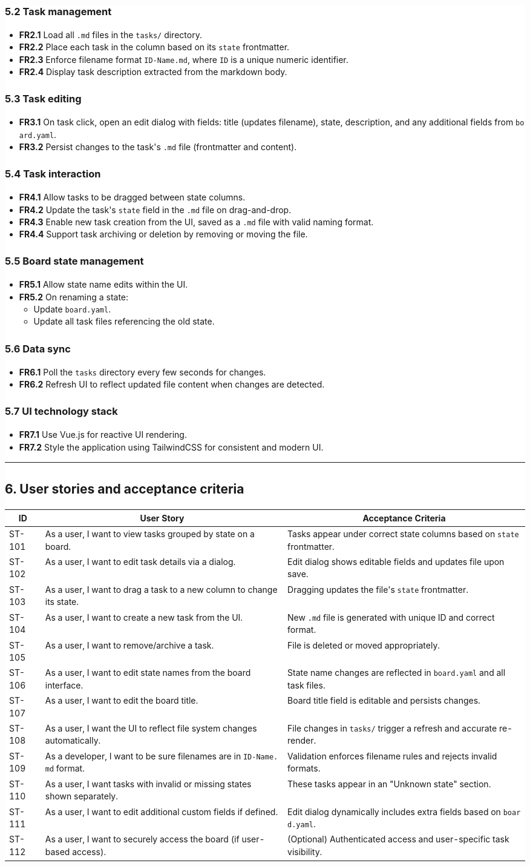 ### 5.2 Task management

- **FR2.1** Load all `.md` files in the `tasks/` directory.
- **FR2.2** Place each task in the column based on its `state` frontmatter.
- **FR2.3** Enforce filename format `ID-Name.md`, where `ID` is a unique numeric identifier.
- **FR2.4** Display task description extracted from the markdown body.

### 5.3 Task editing

- **FR3.1** On task click, open an edit dialog with fields: title (updates filename), state, description, and any additional fields from `board.yaml`.
- **FR3.2** Persist changes to the task's `.md` file (frontmatter and content).

### 5.4 Task interaction

- **FR4.1** Allow tasks to be dragged between state columns.
- **FR4.2** Update the task's `state` field in the `.md` file on drag-and-drop.
- **FR4.3** Enable new task creation from the UI, saved as a `.md` file with valid naming format.
- **FR4.4** Support task archiving or deletion by removing or moving the file.

### 5.5 Board state management

- **FR5.1** Allow state name edits within the UI.
- **FR5.2** On renaming a state:
  - Update `board.yaml`.
  - Update all task files referencing the old state.

### 5.6 Data sync

- **FR6.1** Poll the `tasks` directory every few seconds for changes.
- **FR6.2** Refresh UI to reflect updated file content when changes are detected.

### 5.7 UI technology stack

- **FR7.1** Use Vue.js for reactive UI rendering.
- **FR7.2** Style the application using TailwindCSS for consistent and modern UI.

---

## 6. User stories and acceptance criteria

| ID     | User Story                                                                 | Acceptance Criteria                                                                                              |
|--------|-----------------------------------------------------------------------------|-------------------------------------------------------------------------------------------------------------------|
| ST-101 | As a user, I want to view tasks grouped by state on a board.               | Tasks appear under correct state columns based on `state` frontmatter.                                           |
| ST-102 | As a user, I want to edit task details via a dialog.                       | Edit dialog shows editable fields and updates file upon save.                                                    |
| ST-103 | As a user, I want to drag a task to a new column to change its state.      | Dragging updates the file's `state` frontmatter.                                                                 |
| ST-104 | As a user, I want to create a new task from the UI.                        | New `.md` file is generated with unique ID and correct format.                                                   |
| ST-105 | As a user, I want to remove/archive a task.                                | File is deleted or moved appropriately.                                                                          |
| ST-106 | As a user, I want to edit state names from the board interface.            | State name changes are reflected in `board.yaml` and all task files.                                             |
| ST-107 | As a user, I want to edit the board title.                                 | Board title field is editable and persists changes.                                                              |
| ST-108 | As a user, I want the UI to reflect file system changes automatically.     | File changes in `tasks/` trigger a refresh and accurate re-render.                                               |
| ST-109 | As a developer, I want to be sure filenames are in `ID-Name.md` format.    | Validation enforces filename rules and rejects invalid formats.                                                  |
| ST-110 | As a user, I want tasks with invalid or missing states shown separately.   | These tasks appear in an "Unknown state" section.                                                                |
| ST-111 | As a user, I want to edit additional custom fields if defined.             | Edit dialog dynamically includes extra fields based on `board.yaml`.                                             |
| ST-112 | As a user, I want to securely access the board (if user-based access).     | (Optional) Authenticated access and user-specific task visibility.                                               |